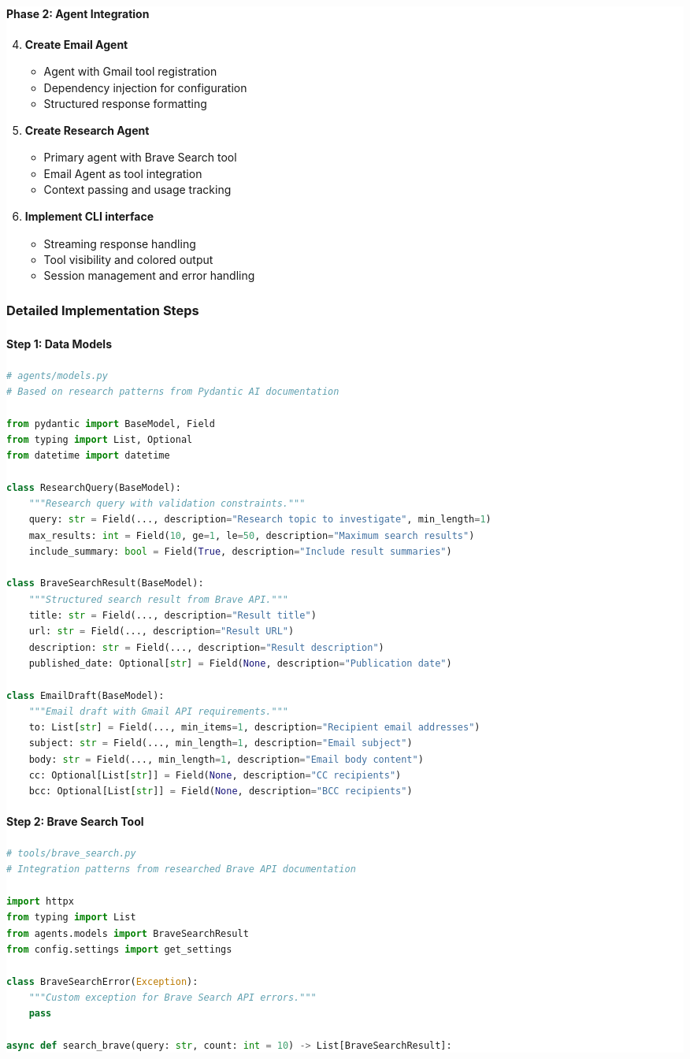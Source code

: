 #### Phase 2: Agent Integration
4. **Create Email Agent**
   - Agent with Gmail tool registration
   - Dependency injection for configuration
   - Structured response formatting

5. **Create Research Agent**
   - Primary agent with Brave Search tool
   - Email Agent as tool integration
   - Context passing and usage tracking

6. **Implement CLI interface**
   - Streaming response handling
   - Tool visibility and colored output
   - Session management and error handling

### Detailed Implementation Steps

#### Step 1: Data Models
```python
# agents/models.py
# Based on research patterns from Pydantic AI documentation

from pydantic import BaseModel, Field
from typing import List, Optional
from datetime import datetime

class ResearchQuery(BaseModel):
    """Research query with validation constraints."""
    query: str = Field(..., description="Research topic to investigate", min_length=1)
    max_results: int = Field(10, ge=1, le=50, description="Maximum search results")
    include_summary: bool = Field(True, description="Include result summaries")

class BraveSearchResult(BaseModel):
    """Structured search result from Brave API."""
    title: str = Field(..., description="Result title")
    url: str = Field(..., description="Result URL")
    description: str = Field(..., description="Result description")
    published_date: Optional[str] = Field(None, description="Publication date")
    
class EmailDraft(BaseModel):
    """Email draft with Gmail API requirements."""
    to: List[str] = Field(..., min_items=1, description="Recipient email addresses")
    subject: str = Field(..., min_length=1, description="Email subject")
    body: str = Field(..., min_length=1, description="Email body content")
    cc: Optional[List[str]] = Field(None, description="CC recipients")
    bcc: Optional[List[str]] = Field(None, description="BCC recipients")
```

#### Step 2: Brave Search Tool
```python
# tools/brave_search.py
# Integration patterns from researched Brave API documentation

import httpx
from typing import List
from agents.models import BraveSearchResult
from config.settings import get_settings

class BraveSearchError(Exception):
    """Custom exception for Brave Search API errors."""
    pass

async def search_brave(query: str, count: int = 10) -> List[BraveSearchResult]:
```